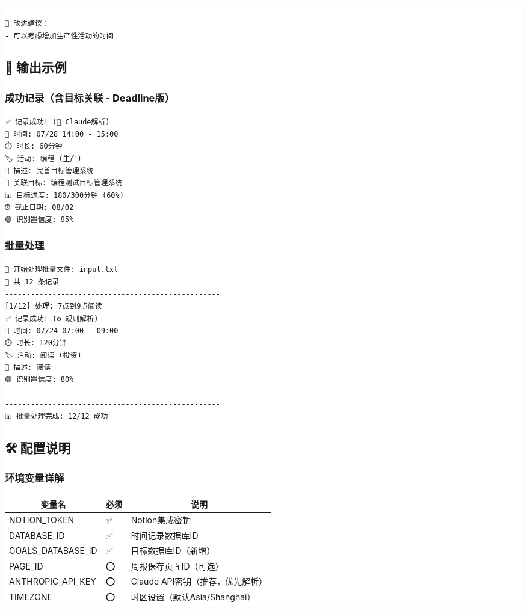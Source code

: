 ```

🎯 改进建议：
- 可以考虑增加生产性活动的时间
```

## 🎨 输出示例

### 成功记录（含目标关联 - Deadline版）
```
✅ 记录成功! (🤖 Claude解析)
📅 时间: 07/28 14:00 - 15:00  
⏱️ 时长: 60分钟
🏷️ 活动: 编程 (生产)
📝 描述: 完善目标管理系统
🎯 关联目标: 编程测试目标管理系统
📊 目标进度: 180/300分钟 (60%)
⏰ 截止日期: 08/02
🟢 识别置信度: 95%
```

### 批量处理
```
📄 开始处理批量文件: input.txt
📝 共 12 条记录
--------------------------------------------------
[1/12] 处理: 7点到9点阅读
✅ 记录成功! (⚙️ 规则解析)
📅 时间: 07/24 07:00 - 09:00
⏱️ 时长: 120分钟
🏷️ 活动: 阅读 (投资)
📝 描述: 阅读
🟢 识别置信度: 80%

--------------------------------------------------
📊 批量处理完成: 12/12 成功
```

## 🛠️ 配置说明

### 环境变量详解

| 变量名 | 必须 | 说明 |
|--------|------|------|
| NOTION_TOKEN | ✅ | Notion集成密钥 |
| DATABASE_ID | ✅ | 时间记录数据库ID |
| GOALS_DATABASE_ID | ✅ | 目标数据库ID（新增） |
| PAGE_ID | ⭕ | 周报保存页面ID（可选） |
| ANTHROPIC_API_KEY | ⭕ | Claude API密钥（推荐，优先解析） |
| TIMEZONE | ⭕ | 时区设置（默认Asia/Shanghai） |
